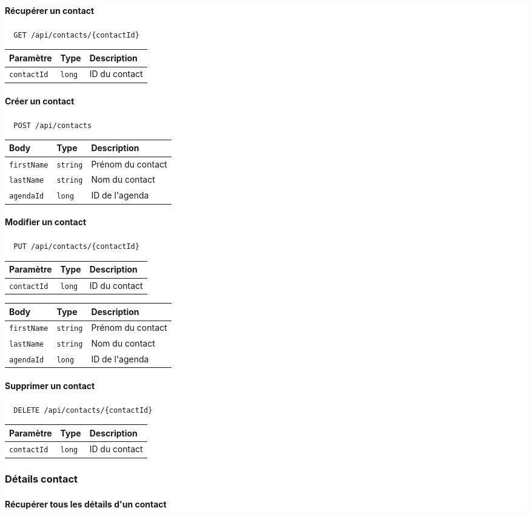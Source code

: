 #### Récupérer un contact

```http
  GET /api/contacts/{contactId}
```

| Paramètre  | Type     | Description                |
| :--------  | :------- | :------------------------- |
| `contactId`| `long`   | ID du contact              |

#### Créer un contact

```http
  POST /api/contacts
```

| Body        | Type     | Description                       |
| :--------   | :------- | :-------------------------------- |
| `firstName` | `string` | Prénom du contact                 |
| `lastName`  | `string` | Nom du contact                    |
| `agendaId`  | `long`   | ID de l'agenda                    |

#### Modifier un contact

```http
  PUT /api/contacts/{contactId}
```

| Paramètre   | Type     | Description                |
| :--------   | :------- | :------------------------- |
| `contactId` | `long`   | ID du contact              |

| Body        | Type     | Description                       |
| :--------   | :------- | :-------------------------------- |
| `firstName` | `string` | Prénom du contact                 |
| `lastName`  | `string` | Nom du contact                    |
| `agendaId`  | `long`   | ID de l'agenda                    |

#### Supprimer un contact

```http
  DELETE /api/contacts/{contactId}
```

| Paramètre   | Type     | Description                |
| :--------   | :------- | :------------------------- |
| `contactId` | `long`   | ID du contact              |

### Détails contact

#### Récupérer tous les détails d'un contact
